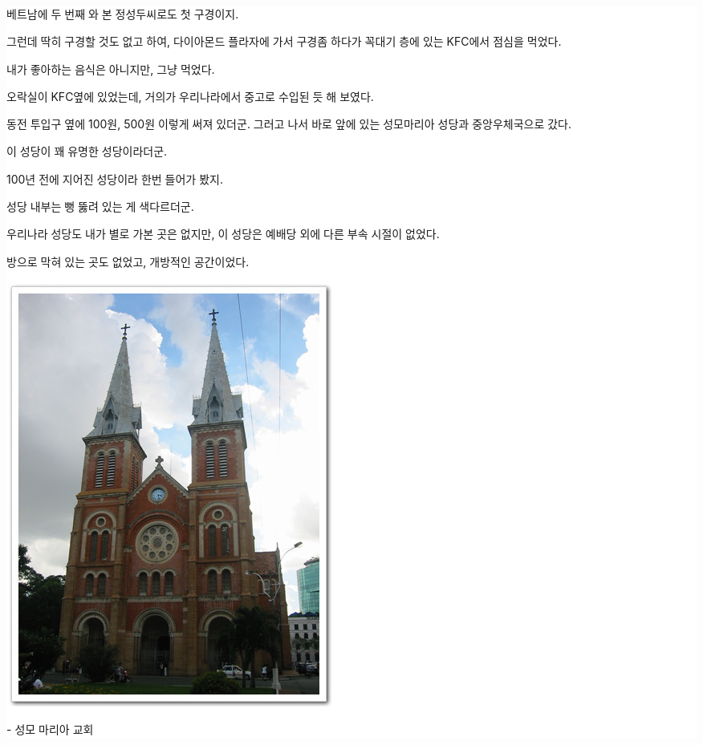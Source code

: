 베트남에 두 번째 와 본 정성두씨로도 첫 구경이지.

그런데 딱히 구경할 것도 없고 하여, 다이아몬드 플라자에 가서 구경좀 하다가 꼭대기 층에 있는 KFC에서 점심을 먹었다.

내가 좋아하는 음식은 아니지만, 그냥 먹었다.

오락실이 KFC옆에 있었는데, 거의가 우리나라에서 중고로 수입된 듯 해 보였다.

동전 투입구 옆에 100원, 500원 이렇게 써져 있더군. 그러고 나서 바로 앞에 있는 성모마리아 성당과 중앙우체국으로 갔다.

이 성당이 꽤 유명한 성당이라더군.

100년 전에 지어진 성당이라 한번 들어가 봤지.

성당 내부는 뻥 뚫려 있는 게 색다르더군.

우리나라 성당도 내가 별로 가본 곳은 없지만, 이 성당은 예배당 외에 다른 부속 시절이 없었다.

방으로 막혀 있는 곳도 없었고, 개방적인 공간이었다.

![](../pds/201007/30/80/a0109780_4c523189a1a56.jpg)

\- 성모 마리아 교회
